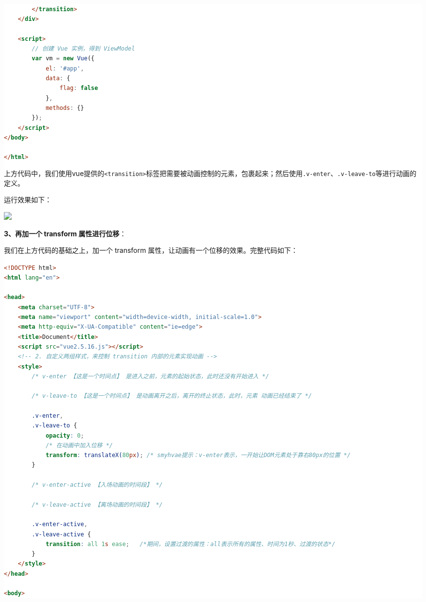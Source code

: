 ```html
        </transition>
    </div>

    <script>
        // 创建 Vue 实例，得到 ViewModel
        var vm = new Vue({
            el: '#app',
            data: {
                flag: false
            },
            methods: {}
        });
    </script>
</body>

</html>

```


上方代码中，我们使用vue提供的`<transition>`标签把需要被动画控制的元素，包裹起来；然后使用`.v-enter`、`.v-leave-to`等进行动画的定义。

运行效果如下：

![](http://img.smyhvae.com/20180615_2200.gif)


**3、再加一个 transform 属性进行位移**：

我们在上方代码的基础之上，加一个 transform 属性，让动画有一个位移的效果。完整代码如下：


```html
<!DOCTYPE html>
<html lang="en">

<head>
    <meta charset="UTF-8">
    <meta name="viewport" content="width=device-width, initial-scale=1.0">
    <meta http-equiv="X-UA-Compatible" content="ie=edge">
    <title>Document</title>
    <script src="vue2.5.16.js"></script>
    <!-- 2. 自定义两组样式，来控制 transition 内部的元素实现动画 -->
    <style>
        /* v-enter 【这是一个时间点】 是进入之前，元素的起始状态，此时还没有开始进入 */

        /* v-leave-to 【这是一个时间点】 是动画离开之后，离开的终止状态，此时，元素 动画已经结束了 */

        .v-enter,
        .v-leave-to {
            opacity: 0;
            /* 在动画中加入位移 */
            transform: translateX(80px); /* smyhvae提示：v-enter表示，一开始让DOM元素处于靠右80px的位置 */
        }

        /* v-enter-active 【入场动画的时间段】 */

        /* v-leave-active 【离场动画的时间段】 */

        .v-enter-active,
        .v-leave-active {
            transition: all 1s ease;   /*期间，设置过渡的属性：all表示所有的属性、时间为1秒、过渡的状态*/
        }
    </style>
</head>

<body>
```